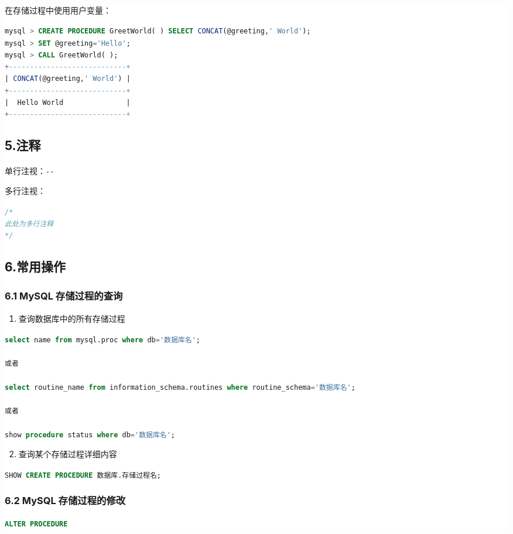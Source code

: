 在存储过程中使用用户变量：

```sql
mysql > CREATE PROCEDURE GreetWorld( ) SELECT CONCAT(@greeting,' World');  
mysql > SET @greeting='Hello';  
mysql > CALL GreetWorld( );  
+----------------------------+  
| CONCAT(@greeting,' World') |  
+----------------------------+  
|  Hello World               |  
+----------------------------+
```

## 5.注释

单行注视：`--`

多行注视：

```sql
/* 
此处为多行注释
*/
```



## 6.常用操作

### 6.1 MySQL 存储过程的查询

1) 查询数据库中的所有存储过程

```sql
select name from mysql.proc where db='数据库名';

或者

select routine_name from information_schema.routines where routine_schema='数据库名';

或者

show procedure status where db='数据库名';
```

2) 查询某个存储过程详细内容

```sql
SHOW CREATE PROCEDURE 数据库.存储过程名;
```

### 6.2 MySQL 存储过程的修改

```sql
ALTER PROCEDURE
```
